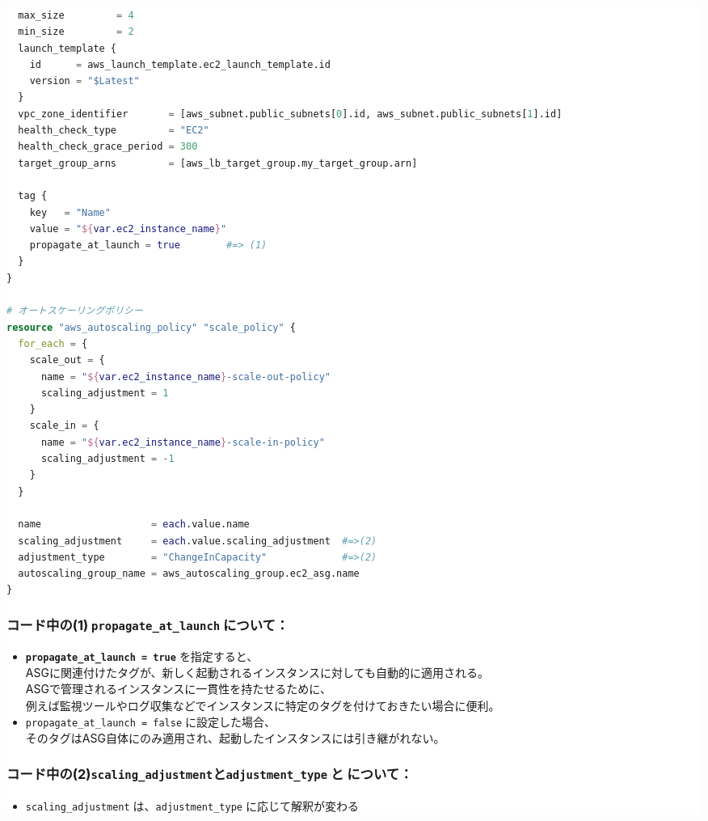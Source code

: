 ```hcl:autoscaling.tf
  max_size         = 4
  min_size         = 2
  launch_template {
    id      = aws_launch_template.ec2_launch_template.id
    version = "$Latest"
  }
  vpc_zone_identifier       = [aws_subnet.public_subnets[0].id, aws_subnet.public_subnets[1].id]
  health_check_type         = "EC2"
  health_check_grace_period = 300
  target_group_arns         = [aws_lb_target_group.my_target_group.arn]

  tag {
    key   = "Name"
    value = "${var.ec2_instance_name}"
    propagate_at_launch = true        #=> (1)
  }
}

# オートスケーリングポリシー
resource "aws_autoscaling_policy" "scale_policy" {
  for_each = {
    scale_out = {
      name = "${var.ec2_instance_name}-scale-out-policy"
      scaling_adjustment = 1
    }
    scale_in = {
      name = "${var.ec2_instance_name}-scale-in-policy"
      scaling_adjustment = -1
    }
  }

  name                   = each.value.name
  scaling_adjustment     = each.value.scaling_adjustment  #=>(2)
  adjustment_type        = "ChangeInCapacity"             #=>(2)
  autoscaling_group_name = aws_autoscaling_group.ec2_asg.name
}

```
### コード中の(1) `propagate_at_launch` について：
- **`propagate_at_launch = true`** を指定すると、  
  ASGに関連付けたタグが、新しく起動されるインスタンスに対しても自動的に適用される。  
  ASGで管理されるインスタンスに一貫性を持たせるために、  
  例えば監視ツールやログ収集などでインスタンスに特定のタグを付けておきたい場合に便利。
- `propagate_at_launch = false` に設定した場合、  
  そのタグはASG自体にのみ適用され、起動したインスタンスには引き継がれない。

### コード中の(2)`scaling_adjustment`と`adjustment_type` と について：

- `scaling_adjustment` は、`adjustment_type` に応じて解釈が変わる
